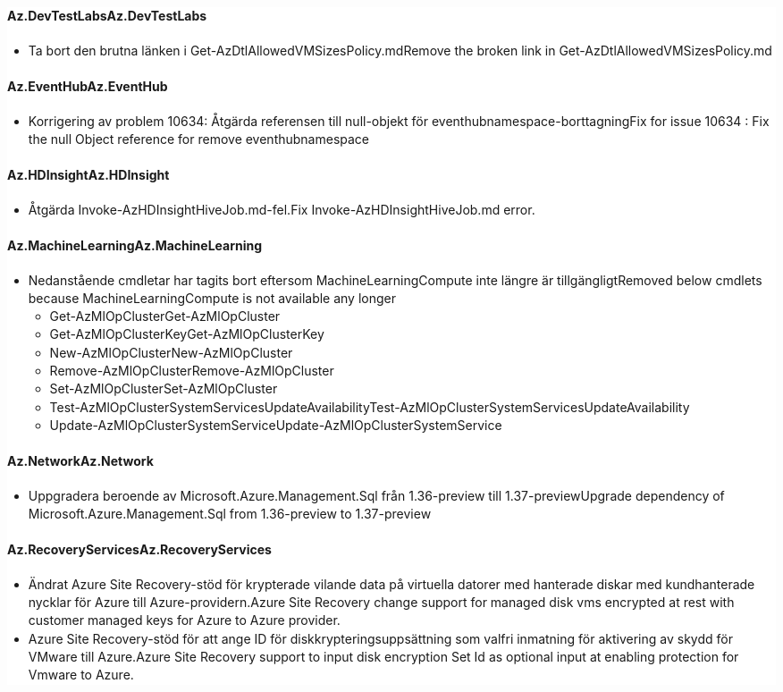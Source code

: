 #### <a name="azdevtestlabs"></a><span data-ttu-id="95fa9-198">Az.DevTestLabs</span><span class="sxs-lookup"><span data-stu-id="95fa9-198">Az.DevTestLabs</span></span>
* <span data-ttu-id="95fa9-199">Ta bort den brutna länken i Get-AzDtlAllowedVMSizesPolicy.md</span><span class="sxs-lookup"><span data-stu-id="95fa9-199">Remove the broken link in Get-AzDtlAllowedVMSizesPolicy.md</span></span>

#### <a name="azeventhub"></a><span data-ttu-id="95fa9-200">Az.EventHub</span><span class="sxs-lookup"><span data-stu-id="95fa9-200">Az.EventHub</span></span>
* <span data-ttu-id="95fa9-201">Korrigering av problem 10634: Åtgärda referensen till null-objekt för eventhubnamespace-borttagning</span><span class="sxs-lookup"><span data-stu-id="95fa9-201">Fix for issue 10634 : Fix the null Object reference for remove eventhubnamespace</span></span>

#### <a name="azhdinsight"></a><span data-ttu-id="95fa9-202">Az.HDInsight</span><span class="sxs-lookup"><span data-stu-id="95fa9-202">Az.HDInsight</span></span>
* <span data-ttu-id="95fa9-203">Åtgärda Invoke-AzHDInsightHiveJob.md-fel.</span><span class="sxs-lookup"><span data-stu-id="95fa9-203">Fix Invoke-AzHDInsightHiveJob.md error.</span></span>

#### <a name="azmachinelearning"></a><span data-ttu-id="95fa9-204">Az.MachineLearning</span><span class="sxs-lookup"><span data-stu-id="95fa9-204">Az.MachineLearning</span></span>
* <span data-ttu-id="95fa9-205">Nedanstående cmdletar har tagits bort eftersom MachineLearningCompute inte längre är tillgängligt</span><span class="sxs-lookup"><span data-stu-id="95fa9-205">Removed below cmdlets because MachineLearningCompute is not available any longer</span></span>
  - <span data-ttu-id="95fa9-206">Get-AzMlOpCluster</span><span class="sxs-lookup"><span data-stu-id="95fa9-206">Get-AzMlOpCluster</span></span>
  - <span data-ttu-id="95fa9-207">Get-AzMlOpClusterKey</span><span class="sxs-lookup"><span data-stu-id="95fa9-207">Get-AzMlOpClusterKey</span></span>
  - <span data-ttu-id="95fa9-208">New-AzMlOpCluster</span><span class="sxs-lookup"><span data-stu-id="95fa9-208">New-AzMlOpCluster</span></span>
  - <span data-ttu-id="95fa9-209">Remove-AzMlOpCluster</span><span class="sxs-lookup"><span data-stu-id="95fa9-209">Remove-AzMlOpCluster</span></span>
  - <span data-ttu-id="95fa9-210">Set-AzMlOpCluster</span><span class="sxs-lookup"><span data-stu-id="95fa9-210">Set-AzMlOpCluster</span></span>
  - <span data-ttu-id="95fa9-211">Test-AzMlOpClusterSystemServicesUpdateAvailability</span><span class="sxs-lookup"><span data-stu-id="95fa9-211">Test-AzMlOpClusterSystemServicesUpdateAvailability</span></span>
  - <span data-ttu-id="95fa9-212">Update-AzMlOpClusterSystemService</span><span class="sxs-lookup"><span data-stu-id="95fa9-212">Update-AzMlOpClusterSystemService</span></span>

#### <a name="aznetwork"></a><span data-ttu-id="95fa9-213">Az.Network</span><span class="sxs-lookup"><span data-stu-id="95fa9-213">Az.Network</span></span>
* <span data-ttu-id="95fa9-214">Uppgradera beroende av Microsoft.Azure.Management.Sql från 1.36-preview till 1.37-preview</span><span class="sxs-lookup"><span data-stu-id="95fa9-214">Upgrade dependency of Microsoft.Azure.Management.Sql from 1.36-preview to 1.37-preview</span></span>

#### <a name="azrecoveryservices"></a><span data-ttu-id="95fa9-215">Az.RecoveryServices</span><span class="sxs-lookup"><span data-stu-id="95fa9-215">Az.RecoveryServices</span></span>
* <span data-ttu-id="95fa9-216">Ändrat Azure Site Recovery-stöd för krypterade vilande data på virtuella datorer med hanterade diskar med kundhanterade nycklar för Azure till Azure-providern.</span><span class="sxs-lookup"><span data-stu-id="95fa9-216">Azure Site Recovery change support for managed disk vms encrypted at rest with customer managed keys for Azure to Azure provider.</span></span>
* <span data-ttu-id="95fa9-217">Azure Site Recovery-stöd för att ange ID för diskkrypteringsuppsättning som valfri inmatning för aktivering av skydd för VMware till Azure.</span><span class="sxs-lookup"><span data-stu-id="95fa9-217">Azure Site Recovery support to input disk encryption Set Id as optional input at enabling protection for Vmware to Azure.</span></span>